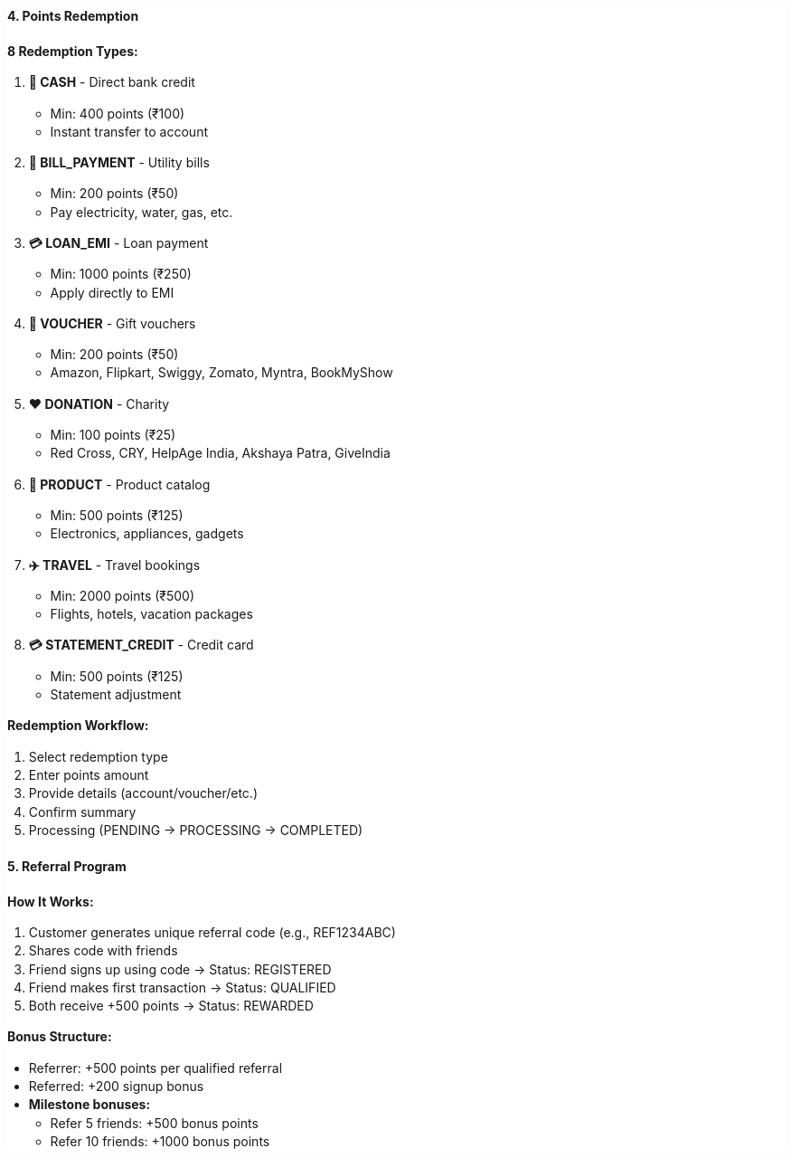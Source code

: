 #### 4. Points Redemption
**8 Redemption Types:**

1. **🏦 CASH** - Direct bank credit
   - Min: 400 points (₹100)
   - Instant transfer to account

2. **📄 BILL_PAYMENT** - Utility bills
   - Min: 200 points (₹50)
   - Pay electricity, water, gas, etc.

3. **💳 LOAN_EMI** - Loan payment
   - Min: 1000 points (₹250)
   - Apply directly to EMI

4. **🎁 VOUCHER** - Gift vouchers
   - Min: 200 points (₹50)
   - Amazon, Flipkart, Swiggy, Zomato, Myntra, BookMyShow

5. **❤️ DONATION** - Charity
   - Min: 100 points (₹25)
   - Red Cross, CRY, HelpAge India, Akshaya Patra, GiveIndia

6. **🛒 PRODUCT** - Product catalog
   - Min: 500 points (₹125)
   - Electronics, appliances, gadgets

7. **✈️ TRAVEL** - Travel bookings
   - Min: 2000 points (₹500)
   - Flights, hotels, vacation packages

8. **💳 STATEMENT_CREDIT** - Credit card
   - Min: 500 points (₹125)
   - Statement adjustment

**Redemption Workflow:**
1. Select redemption type
2. Enter points amount
3. Provide details (account/voucher/etc.)
4. Confirm summary
5. Processing (PENDING → PROCESSING → COMPLETED)

#### 5. Referral Program
**How It Works:**
1. Customer generates unique referral code (e.g., REF1234ABC)
2. Shares code with friends
3. Friend signs up using code → Status: REGISTERED
4. Friend makes first transaction → Status: QUALIFIED
5. Both receive +500 points → Status: REWARDED

**Bonus Structure:**
- Referrer: +500 points per qualified referral
- Referred: +200 signup bonus
- **Milestone bonuses:**
  - Refer 5 friends: +500 bonus points
  - Refer 10 friends: +1000 bonus points
